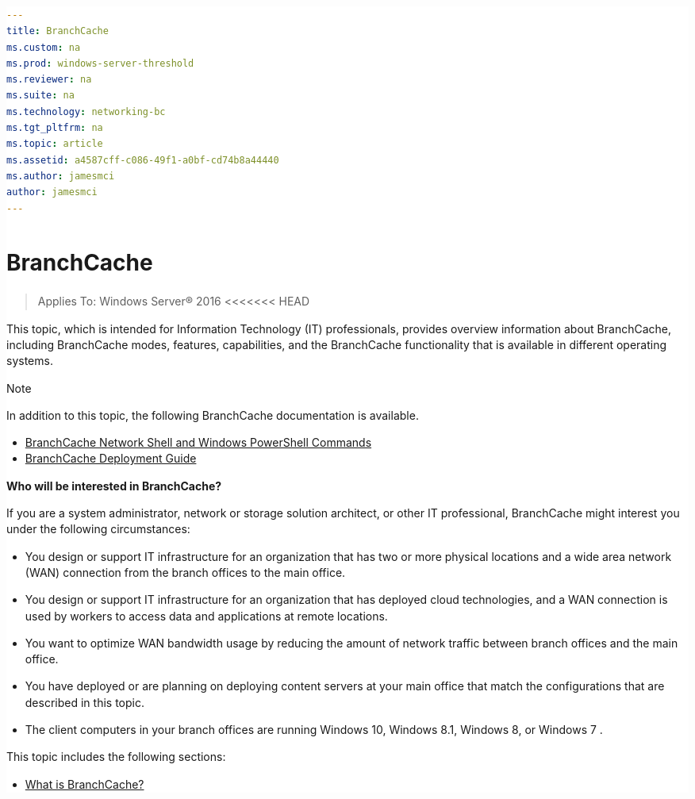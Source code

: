 ```yaml
---
title: BranchCache
ms.custom: na
ms.prod: windows-server-threshold
ms.reviewer: na
ms.suite: na
ms.technology: networking-bc
ms.tgt_pltfrm: na
ms.topic: article
ms.assetid: a4587cff-c086-49f1-a0bf-cd74b8a44440
ms.author: jamesmci
author: jamesmci
---
```

# BranchCache

>Applies To: Windows Server&reg; 2016
<<<<<<< HEAD

This topic, which is intended for Information Technology (IT) professionals, provides overview information about BranchCache, including BranchCache modes, features, capabilities, and the BranchCache functionality that is available in different operating systems.

> [!NOTE]
> In addition to this topic, the following BranchCache documentation is available.
> 
> - [BranchCache Network Shell and Windows PowerShell Commands](../branchcache/BranchCache-Network-Shell-and-Windows-PowerShell-Commands.md)
> -   [BranchCache Deployment Guide](../branchcache/deploy/BranchCache-Deployment-Guide.md)

**Who will be interested in BranchCache?**

If you are a system administrator, network or storage solution architect, or other IT professional, BranchCache might interest you under the following circumstances:

- You design or support IT infrastructure for an organization that has two or more physical locations and a wide area network (WAN) connection from the branch offices to the main office.

- You design or support IT infrastructure for an organization that has deployed cloud technologies, and a WAN connection is used by workers to access data and applications at remote locations.

- You want to optimize WAN bandwidth usage by reducing the amount of network traffic between branch offices and the main office.

- You have deployed or are planning on deploying content servers at your main office that match the configurations that are described in this topic.

- The client computers in your branch offices are running Windows 10,  Windows 8.1, Windows 8, or  Windows 7 .

This topic includes the following sections:

- [What is BranchCache?](#bkmk_what)
